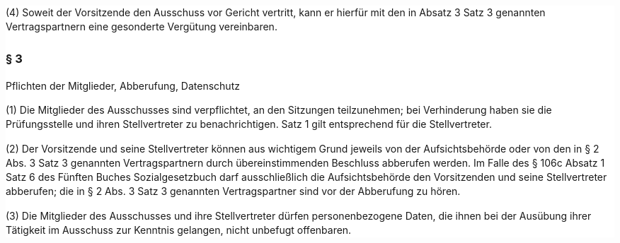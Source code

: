 </div>

<div class="jurAbsatz">

(4) Soweit der Vorsitzende den Ausschuss vor Gericht vertritt, kann er
hierfür mit den in Absatz 3 Satz 3 genannten Vertragspartnern eine
gesonderte Vergütung vereinbaren.

</div>

</div>

</div>

</div>

<span id="BJNR002900004BJNE000402119.html"></span>

### § 3  
Pflichten der Mitglieder, Abberufung, Datenschutz

<div>

<div class="jnhtml">

<div>

<div class="jurAbsatz">

(1) Die Mitglieder des Ausschusses sind verpflichtet, an den Sitzungen
teilzunehmen; bei Verhinderung haben sie die Prüfungsstelle und ihren
Stellvertreter zu benachrichtigen. Satz 1 gilt entsprechend für die
Stellvertreter.

</div>

<div class="jurAbsatz">

(2) Der Vorsitzende und seine Stellvertreter können aus wichtigem Grund
jeweils von der Aufsichtsbehörde oder von den in § 2 Abs. 3 Satz 3
genannten Vertragspartnern durch übereinstimmenden Beschluss abberufen
werden. Im Falle des § 106c Absatz 1 Satz 6 des Fünften Buches
Sozialgesetzbuch darf ausschließlich die Aufsichtsbehörde den
Vorsitzenden und seine Stellvertreter abberufen; die in § 2 Abs. 3 Satz
3 genannten Vertragspartner sind vor der Abberufung zu hören.

</div>

<div class="jurAbsatz">

(3) Die Mitglieder des Ausschusses und ihre Stellvertreter dürfen
personenbezogene Daten, die ihnen bei der Ausübung ihrer Tätigkeit im
Ausschuss zur Kenntnis gelangen, nicht unbefugt offenbaren.

</div>

</div>

</div>

</div>
